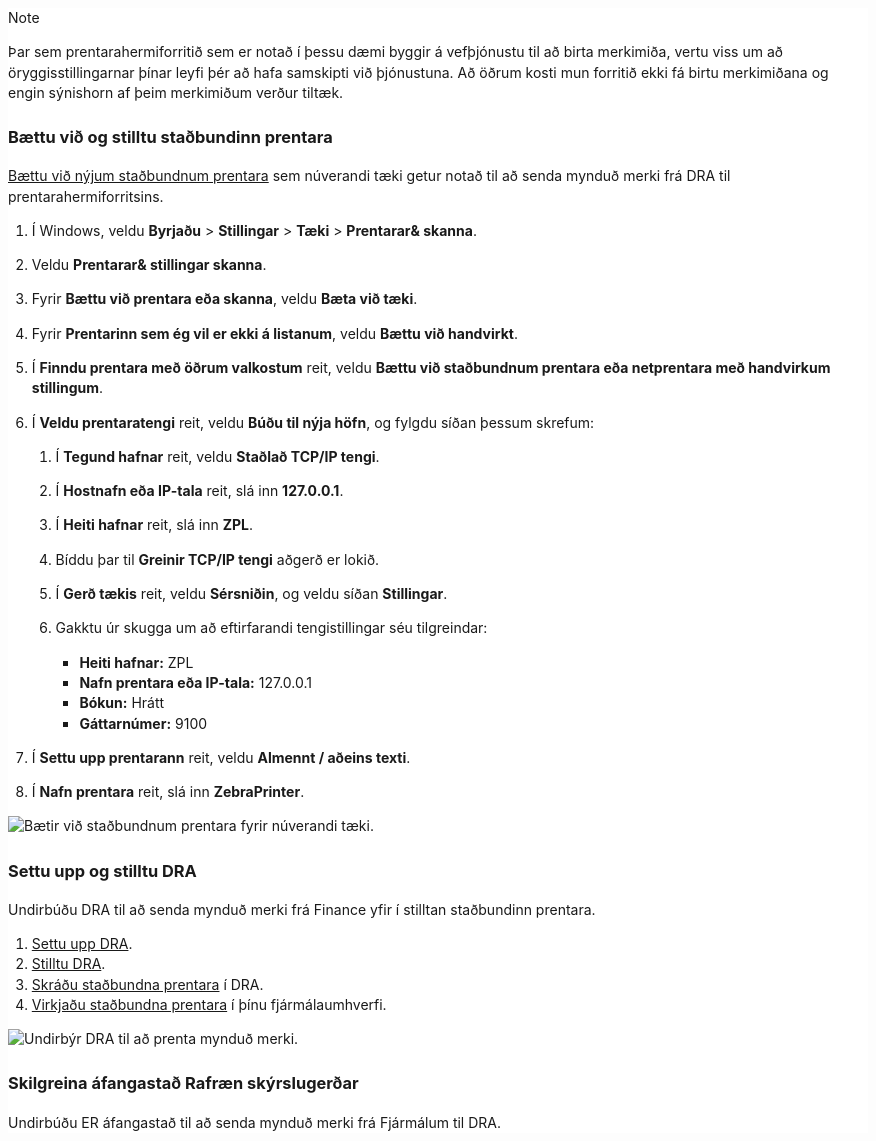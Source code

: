 > [!NOTE]
> Þar sem prentarahermiforritið sem er notað í þessu dæmi byggir á vefþjónustu til að birta merkimiða, vertu viss um að öryggisstillingarnar þínar leyfi þér að hafa samskipti við þjónustuna. Að öðrum kosti mun forritið ekki fá birtu merkimiðana og engin sýnishorn af þeim merkimiðum verður tiltæk.

### <a name="add-and-configure-a-local-printer"></a>Bættu við og stilltu staðbundinn prentara

[Bættu við nýjum staðbundnum prentara](https://support.microsoft.com/windows/install-a-printer-in-windows-10-cc0724cf-793e-3542-d1ff-727e4978638b) sem núverandi tæki getur notað til að senda mynduð merki frá DRA til prentarahermiforritsins.

1. Í Windows, veldu **Byrjaðu** \> **Stillingar** \> **Tæki** \> **Prentarar\& skanna**.
2. Veldu **Prentarar\& stillingar skanna**.
3. Fyrir **Bættu við prentara eða skanna**, veldu **Bæta við tæki**.
4. Fyrir **Prentarinn sem ég vil er ekki á listanum**, veldu **Bættu við handvirkt**.
5. Í **Finndu prentara með öðrum valkostum** reit, veldu **Bættu við staðbundnum prentara eða netprentara með handvirkum stillingum**.
6. Í **Veldu prentaratengi** reit, veldu **Búðu til nýja höfn**, og fylgdu síðan þessum skrefum:

    1. Í **Tegund hafnar** reit, veldu **Staðlað TCP/IP tengi**.
    2. Í **Hostnafn eða IP-tala** reit, slá inn **127.0.0.1**.
    3. Í **Heiti hafnar** reit, slá inn **ZPL**.
    4. Bíddu þar til **Greinir TCP/IP tengi** aðgerð er lokið.
    5. Í **Gerð tækis** reit, veldu **Sérsniðin**, og veldu síðan **Stillingar**.
    6. Gakktu úr skugga um að eftirfarandi tengistillingar séu tilgreindar:

        - **Heiti hafnar:** ZPL
        - **Nafn prentara eða IP-tala:** 127.0.0.1
        - **Bókun:** Hrátt
        - **Gáttarnúmer:** 9100

7. Í **Settu upp prentarann** reit, veldu **Almennt / aðeins texti**.
8. Í **Nafn prentara** reit, slá inn **ZebraPrinter**.

![Bætir við staðbundnum prentara fyrir núverandi tæki.](./media/er-design-zpl-labels-configure-printer.png)

### <a name="install-and-configure-the-dra"></a>Settu upp og stilltu DRA

Undirbúðu DRA til að senda mynduð merki frá Finance yfir í stilltan staðbundinn prentara.

1. [Settu upp DRA](install-document-routing-agent.md#install-the-document-routing-agent).
2. [Stilltu DRA](install-document-routing-agent.md#configure-the-document-routing-agent).
3. [Skráðu staðbundna prentara](install-document-routing-agent.md#register-network-printers) í DRA.
4. [Virkjaðu staðbundna prentara](install-document-routing-agent.md#administer-network-printers) í þínu fjármálaumhverfi.

![Undirbýr DRA til að prenta mynduð merki.](./media/er-design-zpl-labels-configure-dra.png)

### <a name="configure-the-er-destination"></a>Skilgreina áfangastað Rafræn skýrslugerðar

Undirbúðu ER áfangastað til að senda mynduð merki frá Fjármálum til DRA.
